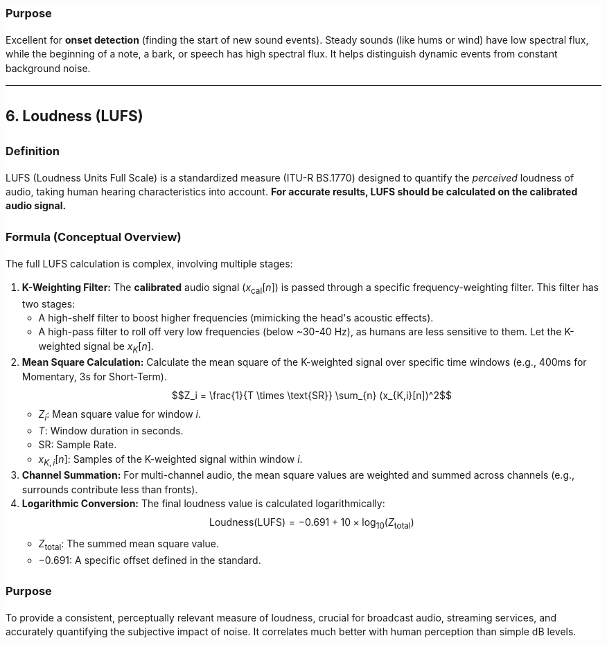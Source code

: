 ### Purpose

Excellent for **onset detection** (finding the start of new sound events). Steady sounds (like hums or wind) have low spectral flux, while the beginning of a note, a bark, or speech has high spectral flux. It helps distinguish dynamic events from constant background noise.

---

## 6. Loudness (LUFS)

### Definition

LUFS (Loudness Units Full Scale) is a standardized measure (ITU-R BS.1770) designed to quantify the *perceived* loudness of audio, taking human hearing characteristics into account. **For accurate results, LUFS should be calculated on the calibrated audio signal.**

### Formula (Conceptual Overview)

The full LUFS calculation is complex, involving multiple stages:

1.  **K-Weighting Filter:** The **calibrated** audio signal ($x_{\text{cal}}[n]$) is passed through a specific frequency-weighting filter. This filter has two stages:
    * A high-shelf filter to boost higher frequencies (mimicking the head's acoustic effects).
    * A high-pass filter to roll off very low frequencies (below ~30-40 Hz), as humans are less sensitive to them.
    Let the K-weighted signal be $x_K[n]$.
2.  **Mean Square Calculation:** Calculate the mean square of the K-weighted signal over specific time windows (e.g., 400ms for Momentary, 3s for Short-Term).
    $$Z_i = \frac{1}{T \times \text{SR}} \sum_{n} (x_{K,i}[n])^2$$
    * $Z_i$: Mean square value for window $i$.
    * $T$: Window duration in seconds.
    * SR: Sample Rate.
    * $x_{K,i}[n]$: Samples of the K-weighted signal within window $i$.
3.  **Channel Summation:** For multi-channel audio, the mean square values are weighted and summed across channels (e.g., surrounds contribute less than fronts).
4.  **Logarithmic Conversion:** The final loudness value is calculated logarithmically:
    $$\text{Loudness} (\text{LUFS}) = -0.691 + 10 \times \log_{10} (Z_{\text{total}})$$
    * $Z_{\text{total}}$: The summed mean square value.
    * $-0.691$: A specific offset defined in the standard.

### Purpose

To provide a consistent, perceptually relevant measure of loudness, crucial for broadcast audio, streaming services, and accurately quantifying the subjective impact of noise. It correlates much better with human perception than simple dB levels.
